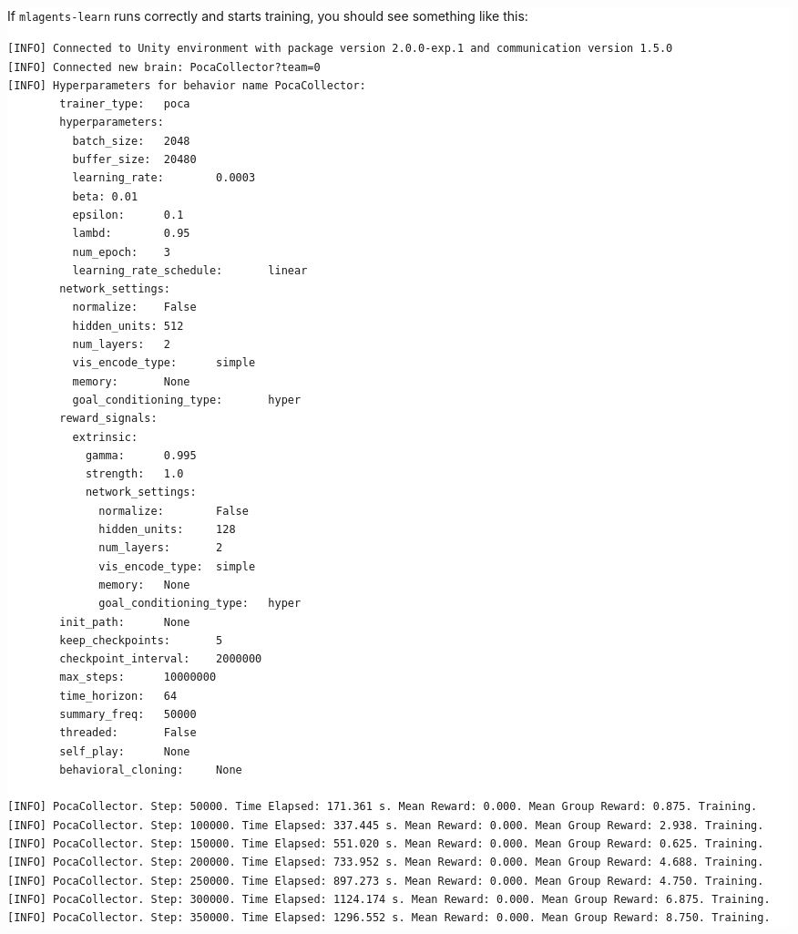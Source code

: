 If `mlagents-learn` runs correctly and starts training, you should see something
like this:

```console
[INFO] Connected to Unity environment with package version 2.0.0-exp.1 and communication version 1.5.0
[INFO] Connected new brain: PocaCollector?team=0
[INFO] Hyperparameters for behavior name PocaCollector:
        trainer_type:   poca
        hyperparameters:
          batch_size:   2048
          buffer_size:  20480
          learning_rate:        0.0003
          beta: 0.01
          epsilon:      0.1
          lambd:        0.95
          num_epoch:    3
          learning_rate_schedule:       linear
        network_settings:
          normalize:    False
          hidden_units: 512
          num_layers:   2
          vis_encode_type:      simple
          memory:       None
          goal_conditioning_type:       hyper
        reward_signals:
          extrinsic:
            gamma:      0.995
            strength:   1.0
            network_settings:
              normalize:        False
              hidden_units:     128
              num_layers:       2
              vis_encode_type:  simple
              memory:   None
              goal_conditioning_type:   hyper
        init_path:      None
        keep_checkpoints:       5
        checkpoint_interval:    2000000
        max_steps:      10000000
        time_horizon:   64
        summary_freq:   50000
        threaded:       False
        self_play:      None
        behavioral_cloning:     None

[INFO] PocaCollector. Step: 50000. Time Elapsed: 171.361 s. Mean Reward: 0.000. Mean Group Reward: 0.875. Training.
[INFO] PocaCollector. Step: 100000. Time Elapsed: 337.445 s. Mean Reward: 0.000. Mean Group Reward: 2.938. Training.
[INFO] PocaCollector. Step: 150000. Time Elapsed: 551.020 s. Mean Reward: 0.000. Mean Group Reward: 0.625. Training.
[INFO] PocaCollector. Step: 200000. Time Elapsed: 733.952 s. Mean Reward: 0.000. Mean Group Reward: 4.688. Training.
[INFO] PocaCollector. Step: 250000. Time Elapsed: 897.273 s. Mean Reward: 0.000. Mean Group Reward: 4.750. Training.
[INFO] PocaCollector. Step: 300000. Time Elapsed: 1124.174 s. Mean Reward: 0.000. Mean Group Reward: 6.875. Training.
[INFO] PocaCollector. Step: 350000. Time Elapsed: 1296.552 s. Mean Reward: 0.000. Mean Group Reward: 8.750. Training.
```
